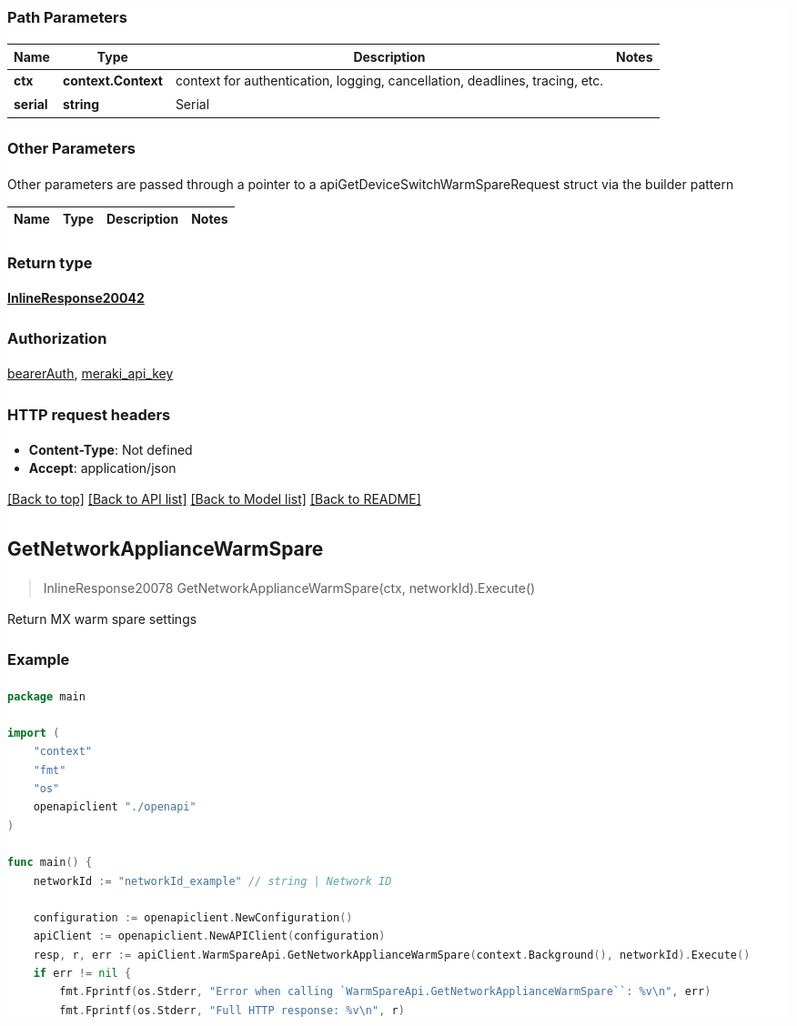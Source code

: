 ### Path Parameters


Name | Type | Description  | Notes
------------- | ------------- | ------------- | -------------
**ctx** | **context.Context** | context for authentication, logging, cancellation, deadlines, tracing, etc.
**serial** | **string** | Serial | 

### Other Parameters

Other parameters are passed through a pointer to a apiGetDeviceSwitchWarmSpareRequest struct via the builder pattern


Name | Type | Description  | Notes
------------- | ------------- | ------------- | -------------


### Return type

[**InlineResponse20042**](InlineResponse20042.md)

### Authorization

[bearerAuth](../README.md#bearerAuth), [meraki_api_key](../README.md#meraki_api_key)

### HTTP request headers

- **Content-Type**: Not defined
- **Accept**: application/json

[[Back to top]](#) [[Back to API list]](../README.md#documentation-for-api-endpoints)
[[Back to Model list]](../README.md#documentation-for-models)
[[Back to README]](../README.md)


## GetNetworkApplianceWarmSpare

> InlineResponse20078 GetNetworkApplianceWarmSpare(ctx, networkId).Execute()

Return MX warm spare settings



### Example

```go
package main

import (
    "context"
    "fmt"
    "os"
    openapiclient "./openapi"
)

func main() {
    networkId := "networkId_example" // string | Network ID

    configuration := openapiclient.NewConfiguration()
    apiClient := openapiclient.NewAPIClient(configuration)
    resp, r, err := apiClient.WarmSpareApi.GetNetworkApplianceWarmSpare(context.Background(), networkId).Execute()
    if err != nil {
        fmt.Fprintf(os.Stderr, "Error when calling `WarmSpareApi.GetNetworkApplianceWarmSpare``: %v\n", err)
        fmt.Fprintf(os.Stderr, "Full HTTP response: %v\n", r)
```